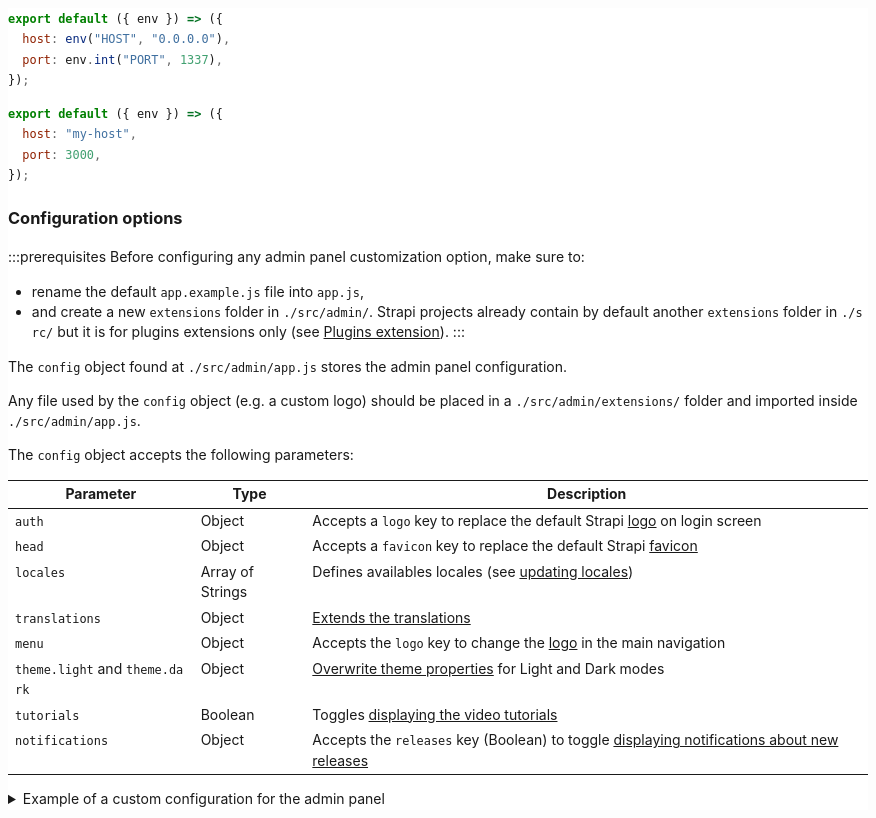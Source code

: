</TabItem>

<TabItem value="ts" label="TypeScript">

```js title="./config/server.ts"
export default ({ env }) => ({
  host: env("HOST", "0.0.0.0"),
  port: env.int("PORT", 1337),
});
```

```js title="./config/admin.ts"
export default ({ env }) => ({
  host: "my-host",
  port: 3000,
});
```

</TabItem>
</Tabs>

### Configuration options

:::prerequisites
Before configuring any admin panel customization option, make sure to:

- rename the default `app.example.js` file into `app.js`,
- and create a new `extensions` folder in `./src/admin/`. Strapi projects already contain by default another `extensions` folder in `./src/` but it is for plugins extensions only (see [Plugins extension](/dev-docs/plugins-extension)).
:::

The `config` object found at `./src/admin/app.js` stores the admin panel configuration.

Any file used by the `config` object (e.g. a custom logo) should be placed in a `./src/admin/extensions/` folder and imported inside `./src/admin/app.js`.

The `config` object accepts the following parameters:

| Parameter                      | Type             | Description                                                                                                           |
| ------------------------------ | ---------------- | --------------------------------------------------------------------------------------------------------------------- |
| `auth`                         | Object           | Accepts a `logo` key to replace the default Strapi [logo](#logos) on login screen                                     |
| `head`                         | Object           | Accepts a `favicon` key to replace the default Strapi [favicon](#favicon)                                             |
| `locales`                      | Array of Strings | Defines availables locales (see [updating locales](#locales))                                                         |
| `translations`                 | Object           | [Extends the translations](#extending-translations)                                                                   |
| `menu`                         | Object           | Accepts the `logo` key to change the [logo](#logos) in the main navigation                                            |
| `theme.light` and `theme.dark` | Object           | [Overwrite theme properties](#theme-extension) for Light and Dark modes                                               |
| `tutorials`                    | Boolean          | Toggles [displaying the video tutorials](#tutorial-videos)                                                            |
| `notifications`                | Object           | Accepts the `releases` key (Boolean) to toggle [displaying notifications about new releases](#releases-notifications) |

<details><summary>Example of a custom configuration for the admin panel</summary></details>
